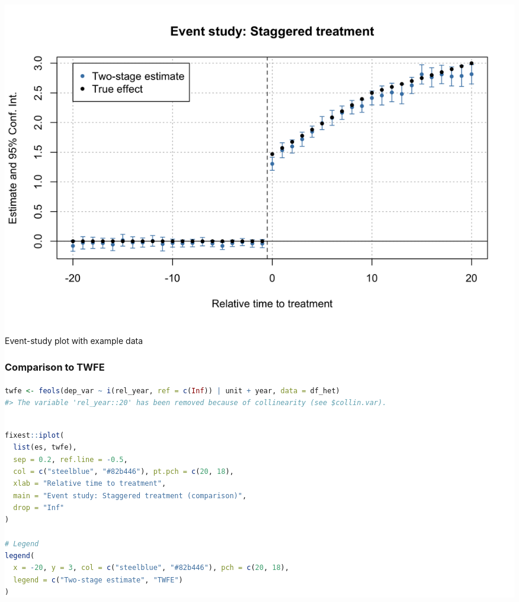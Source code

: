 <img src="man/figures/README-plot-es-1.png" alt="Event-study plot with example data" width="100%" />
<p class="caption">
Event-study plot with example data
</p>

</div>

### Comparison to TWFE

``` r
twfe <- feols(dep_var ~ i(rel_year, ref = c(Inf)) | unit + year, data = df_het)
#> The variable 'rel_year::20' has been removed because of collinearity (see $collin.var).
```

``` r

fixest::iplot(
  list(es, twfe),
  sep = 0.2, ref.line = -0.5,
  col = c("steelblue", "#82b446"), pt.pch = c(20, 18),
  xlab = "Relative time to treatment",
  main = "Event study: Staggered treatment (comparison)",
  drop = "Inf"
)

# Legend
legend(
  x = -20, y = 3, col = c("steelblue", "#82b446"), pch = c(20, 18),
  legend = c("Two-stage estimate", "TWFE")
)
```
